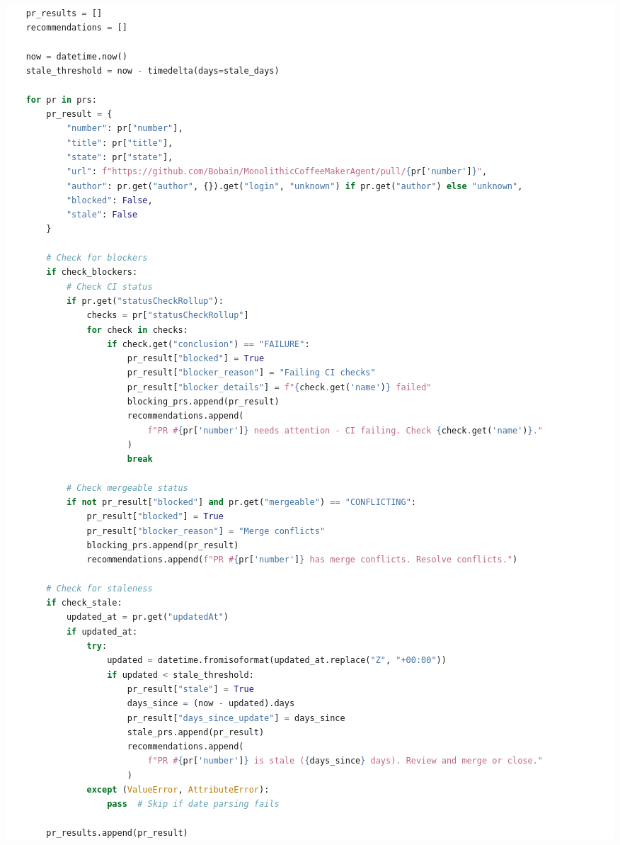 ```python
    pr_results = []
    recommendations = []

    now = datetime.now()
    stale_threshold = now - timedelta(days=stale_days)

    for pr in prs:
        pr_result = {
            "number": pr["number"],
            "title": pr["title"],
            "state": pr["state"],
            "url": f"https://github.com/Bobain/MonolithicCoffeeMakerAgent/pull/{pr['number']}",
            "author": pr.get("author", {}).get("login", "unknown") if pr.get("author") else "unknown",
            "blocked": False,
            "stale": False
        }

        # Check for blockers
        if check_blockers:
            # Check CI status
            if pr.get("statusCheckRollup"):
                checks = pr["statusCheckRollup"]
                for check in checks:
                    if check.get("conclusion") == "FAILURE":
                        pr_result["blocked"] = True
                        pr_result["blocker_reason"] = "Failing CI checks"
                        pr_result["blocker_details"] = f"{check.get('name')} failed"
                        blocking_prs.append(pr_result)
                        recommendations.append(
                            f"PR #{pr['number']} needs attention - CI failing. Check {check.get('name')}."
                        )
                        break

            # Check mergeable status
            if not pr_result["blocked"] and pr.get("mergeable") == "CONFLICTING":
                pr_result["blocked"] = True
                pr_result["blocker_reason"] = "Merge conflicts"
                blocking_prs.append(pr_result)
                recommendations.append(f"PR #{pr['number']} has merge conflicts. Resolve conflicts.")

        # Check for staleness
        if check_stale:
            updated_at = pr.get("updatedAt")
            if updated_at:
                try:
                    updated = datetime.fromisoformat(updated_at.replace("Z", "+00:00"))
                    if updated < stale_threshold:
                        pr_result["stale"] = True
                        days_since = (now - updated).days
                        pr_result["days_since_update"] = days_since
                        stale_prs.append(pr_result)
                        recommendations.append(
                            f"PR #{pr['number']} is stale ({days_since} days). Review and merge or close."
                        )
                except (ValueError, AttributeError):
                    pass  # Skip if date parsing fails

        pr_results.append(pr_result)

```